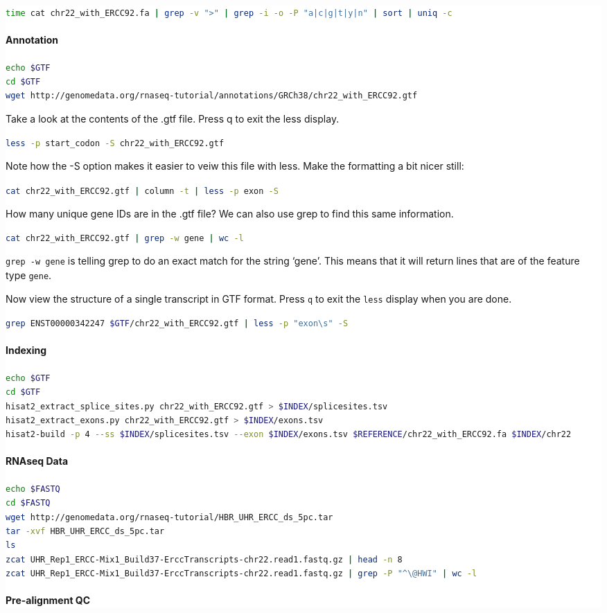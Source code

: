 ```bash
time cat chr22_with_ERCC92.fa | grep -v ">" | grep -i -o -P "a|c|g|t|y|n" | sort | uniq -c
```
#### Annotation

```bash
echo $GTF
cd $GTF
wget http://genomedata.org/rnaseq-tutorial/annotations/GRCh38/chr22_with_ERCC92.gtf
```
Take a look at the contents of the .gtf file. Press q to exit the less display.

```bash
less -p start_codon -S chr22_with_ERCC92.gtf
```
Note how the -S option makes it easier to veiw this file with less. Make the formatting a bit nicer still:

```bash
cat chr22_with_ERCC92.gtf | column -t | less -p exon -S
```
How many unique gene IDs are in the .gtf file?
We can also use grep to find this same information.

```bash
cat chr22_with_ERCC92.gtf | grep -w gene | wc -l
```

`grep -w gene` is telling grep to do an exact match for the string ‘gene’. This means that it will return lines that are of the feature type `gene`.

Now view the structure of a single transcript in GTF format. Press `q` to exit the `less` display when you are done.

```bash
grep ENST00000342247 $GTF/chr22_with_ERCC92.gtf | less -p "exon\s" -S
```
#### Indexing

```bash
echo $GTF
cd $GTF
hisat2_extract_splice_sites.py chr22_with_ERCC92.gtf > $INDEX/splicesites.tsv
hisat2_extract_exons.py chr22_with_ERCC92.gtf > $INDEX/exons.tsv
hisat2-build -p 4 --ss $INDEX/splicesites.tsv --exon $INDEX/exons.tsv $REFERENCE/chr22_with_ERCC92.fa $INDEX/chr22
```
#### RNAseq Data

```bash
echo $FASTQ
cd $FASTQ
wget http://genomedata.org/rnaseq-tutorial/HBR_UHR_ERCC_ds_5pc.tar
tar -xvf HBR_UHR_ERCC_ds_5pc.tar
ls
zcat UHR_Rep1_ERCC-Mix1_Build37-ErccTranscripts-chr22.read1.fastq.gz | head -n 8
zcat UHR_Rep1_ERCC-Mix1_Build37-ErccTranscripts-chr22.read1.fastq.gz | grep -P "^\@HWI" | wc -l
```
#### Pre-alignment QC
